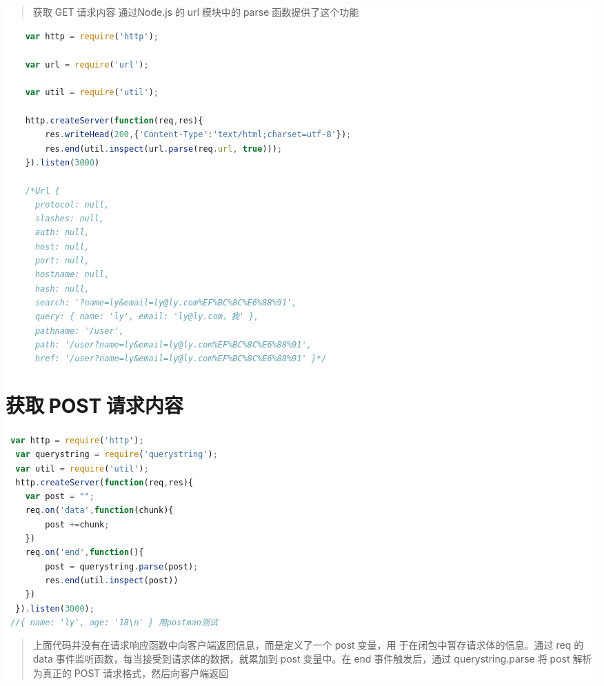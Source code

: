 > 获取 GET 请求内容 通过Node.js 的  url 模块中的  parse 函数提供了这个功能

```javascript
    var http = require('http');

    var url = require('url');

    var util = require('util');

    http.createServer(function(req,res){
        res.writeHead(200,{'Content-Type':'text/html;charset=utf-8'});
        res.end(util.inspect(url.parse(req.url, true)));
    }).listen(3000)

    /*Url {
      protocol: null,
      slashes: null,
      auth: null,
      host: null,
      port: null,
      hostname: null,
      hash: null,
      search: '?name=ly&email=ly@ly.com%EF%BC%8C%E6%88%91',
      query: { name: 'ly', email: 'ly@ly.com，我' },
      pathname: '/user',
      path: '/user?name=ly&email=ly@ly.com%EF%BC%8C%E6%88%91',
      href: '/user?name=ly&email=ly@ly.com%EF%BC%8C%E6%88%91' }*/

```
# 获取 POST 请求内容
>

```javascript
 var http = require('http');
  var querystring = require('querystring');
  var util = require('util');
  http.createServer(function(req,res){
    var post = "";
    req.on('data',function(chunk){
        post +=chunk;
    })
    req.on('end',function(){
        post = querystring.parse(post);
        res.end(util.inspect(post))
    })
  }).listen(3000);
 //{ name: 'ly', age: '18\n' } 用postman测试

```
> 上面代码并没有在请求响应函数中向客户端返回信息，而是定义了一个  post 变量，用
于在闭包中暂存请求体的信息。通过  req 的  data 事件监听函数，每当接受到请求体的数据，就累加到  post 变量中。在  end 事件触发后，通过 querystring.parse 将  post 解析为真正的 POST 请求格式，然后向客户端返回

